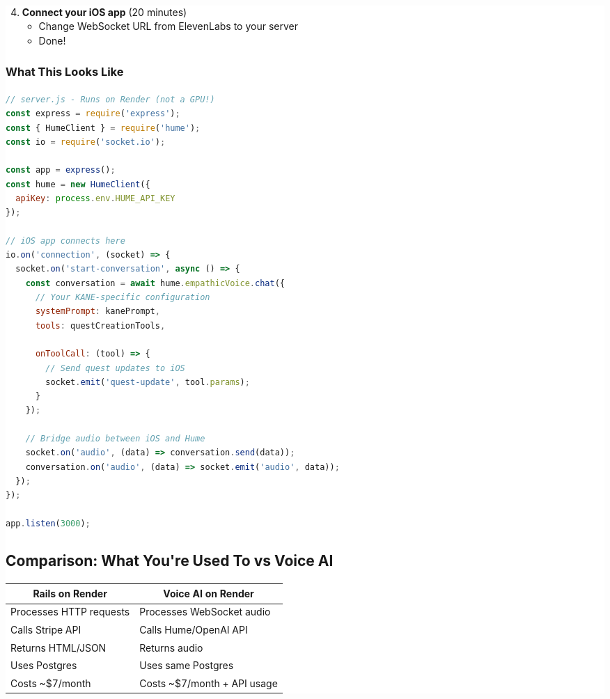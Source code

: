 4. **Connect your iOS app** (20 minutes)
   - Change WebSocket URL from ElevenLabs to your server
   - Done!

### What This Looks Like

```javascript
// server.js - Runs on Render (not a GPU!)
const express = require('express');
const { HumeClient } = require('hume');
const io = require('socket.io');

const app = express();
const hume = new HumeClient({ 
  apiKey: process.env.HUME_API_KEY 
});

// iOS app connects here
io.on('connection', (socket) => {
  socket.on('start-conversation', async () => {
    const conversation = await hume.empathicVoice.chat({
      // Your KANE-specific configuration
      systemPrompt: kanePrompt,
      tools: questCreationTools,
      
      onToolCall: (tool) => {
        // Send quest updates to iOS
        socket.emit('quest-update', tool.params);
      }
    });
    
    // Bridge audio between iOS and Hume
    socket.on('audio', (data) => conversation.send(data));
    conversation.on('audio', (data) => socket.emit('audio', data));
  });
});

app.listen(3000);
```

## Comparison: What You're Used To vs Voice AI

| Rails on Render | Voice AI on Render |
|-----------------|-------------------|
| Processes HTTP requests | Processes WebSocket audio |
| Calls Stripe API | Calls Hume/OpenAI API |
| Returns HTML/JSON | Returns audio |
| Uses Postgres | Uses same Postgres |
| Costs ~$7/month | Costs ~$7/month + API usage |
